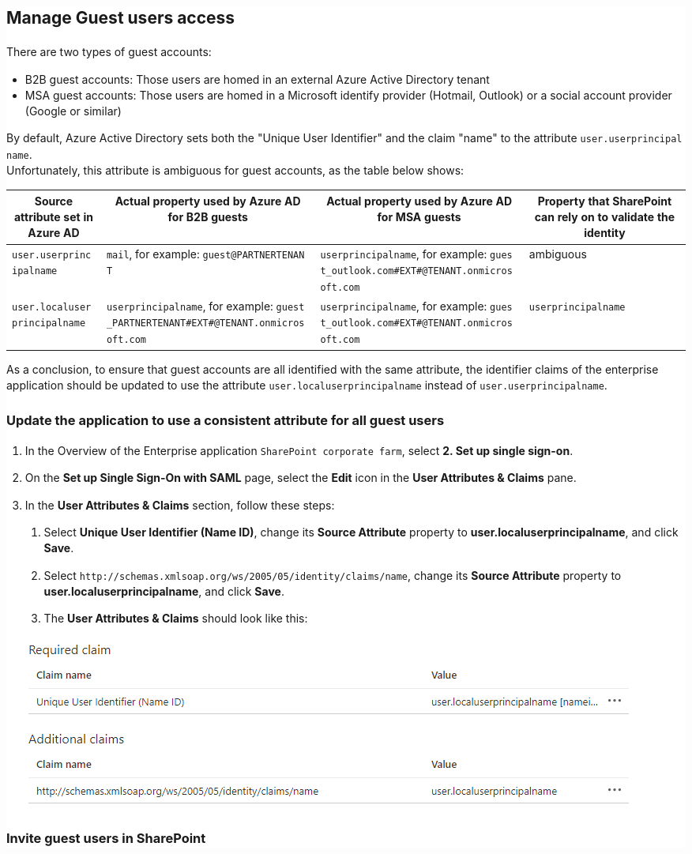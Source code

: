 ## Manage Guest users access

There are two types of guest accounts:

- B2B guest accounts: Those users are homed in an external Azure Active Directory tenant
- MSA guest accounts: Those users are homed in a Microsoft identify provider (Hotmail, Outlook) or a social account provider (Google or similar)

By default, Azure Active Directory sets both the "Unique User Identifier" and the claim "name" to the attribute `user.userprincipalname`.  
Unfortunately, this attribute is ambiguous for guest accounts, as the table below shows:

| Source attribute set in Azure AD | Actual property used by Azure AD for B2B guests | Actual property used by Azure AD for MSA guests | Property that SharePoint can rely on to validate the identity |
|--|--|--|--|
| `user.userprincipalname` | `mail`, for example: `guest@PARTNERTENANT` | `userprincipalname`, for example: `guest_outlook.com#EXT#@TENANT.onmicrosoft.com` | ambiguous |
| `user.localuserprincipalname` | `userprincipalname`, for example: `guest_PARTNERTENANT#EXT#@TENANT.onmicrosoft.com` | `userprincipalname`, for example: `guest_outlook.com#EXT#@TENANT.onmicrosoft.com` | `userprincipalname` |

As a conclusion, to ensure that guest accounts are all identified with the same attribute, the identifier claims of the enterprise application should be updated to use the attribute `user.localuserprincipalname` instead of `user.userprincipalname`.

### Update the application to use a consistent attribute for all guest users

1. In the Overview of the Enterprise application `SharePoint corporate farm`, select **2. Set up single sign-on**.
 
1. On the **Set up Single Sign-On with SAML** page, select the **Edit** icon in the **User Attributes & Claims** pane.

1. In the **User Attributes & Claims** section, follow these steps:

    1. Select **Unique User Identifier (Name ID)**, change its **Source Attribute** property to **user.localuserprincipalname**, and click **Save**.
    
    1. Select `http://schemas.xmlsoap.org/ws/2005/05/identity/claims/name`, change its **Source Attribute** property to **user.localuserprincipalname**, and click **Save**.
    
    1. The **User Attributes & Claims** should look like this:
    
    ![User Attributes & Claims for Guests](./media/sharepoint-on-premises-tutorial/azure-active-directory-claims-guests.png)

### Invite guest users in SharePoint

